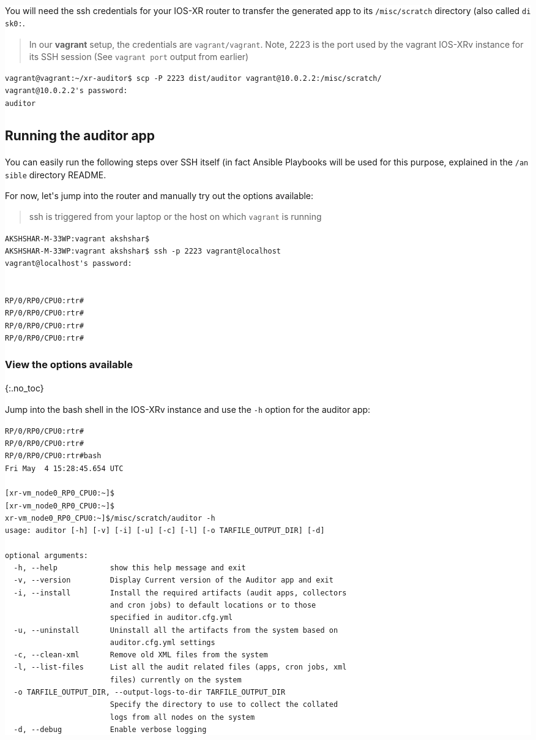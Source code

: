  You will need the ssh credentials for your IOS-XR router to transfer the generated app to its `/misc/scratch` directory (also called `disk0:`.
 
 >In our **vagrant** setup, the credentials are `vagrant/vagrant`.
 > Note, 2223 is the port used by the vagrant IOS-XRv instance for its SSH session (See `vagrant port` output from earlier)
 
 ```
vagrant@vagrant:~/xr-auditor$ scp -P 2223 dist/auditor vagrant@10.0.2.2:/misc/scratch/
vagrant@10.0.2.2's password: 
auditor  

```


## Running the auditor app

You can easily run the following steps over SSH itself (in fact Ansible Playbooks will be used for this purpose, explained in the `/ansible` directory README.

For now, let's jump into the router and manually try out the options available:
> ssh is triggered from your laptop or the host on which `vagrant` is running

```
AKSHSHAR-M-33WP:vagrant akshshar$ 
AKSHSHAR-M-33WP:vagrant akshshar$ ssh -p 2223 vagrant@localhost
vagrant@localhost's password: 


RP/0/RP0/CPU0:rtr#
RP/0/RP0/CPU0:rtr#
RP/0/RP0/CPU0:rtr#
RP/0/RP0/CPU0:rtr#

```

###  View the options available 
{:.no_toc}

Jump into the bash shell in the IOS-XRv instance and use the `-h` option for the auditor app:


```
RP/0/RP0/CPU0:rtr#
RP/0/RP0/CPU0:rtr#
RP/0/RP0/CPU0:rtr#bash
Fri May  4 15:28:45.654 UTC

[xr-vm_node0_RP0_CPU0:~]$
[xr-vm_node0_RP0_CPU0:~]$
xr-vm_node0_RP0_CPU0:~]$/misc/scratch/auditor -h
usage: auditor [-h] [-v] [-i] [-u] [-c] [-l] [-o TARFILE_OUTPUT_DIR] [-d]

optional arguments:
  -h, --help            show this help message and exit
  -v, --version         Display Current version of the Auditor app and exit
  -i, --install         Install the required artifacts (audit apps, collectors
                        and cron jobs) to default locations or to those
                        specified in auditor.cfg.yml
  -u, --uninstall       Uninstall all the artifacts from the system based on
                        auditor.cfg.yml settings
  -c, --clean-xml       Remove old XML files from the system
  -l, --list-files      List all the audit related files (apps, cron jobs, xml
                        files) currently on the system
  -o TARFILE_OUTPUT_DIR, --output-logs-to-dir TARFILE_OUTPUT_DIR
                        Specify the directory to use to collect the collated
                        logs from all nodes on the system
  -d, --debug           Enable verbose logging
```